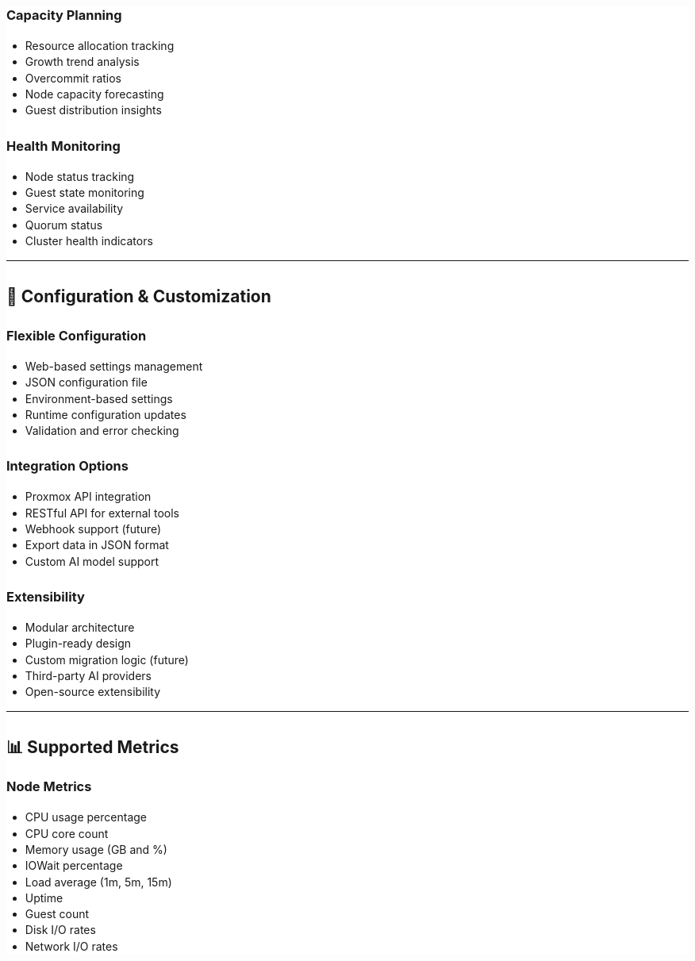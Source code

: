 ### Capacity Planning
- Resource allocation tracking
- Growth trend analysis
- Overcommit ratios
- Node capacity forecasting
- Guest distribution insights

### Health Monitoring
- Node status tracking
- Guest state monitoring
- Service availability
- Quorum status
- Cluster health indicators

---

## 🔧 Configuration & Customization

### Flexible Configuration
- Web-based settings management
- JSON configuration file
- Environment-based settings
- Runtime configuration updates
- Validation and error checking

### Integration Options
- Proxmox API integration
- RESTful API for external tools
- Webhook support (future)
- Export data in JSON format
- Custom AI model support

### Extensibility
- Modular architecture
- Plugin-ready design
- Custom migration logic (future)
- Third-party AI providers
- Open-source extensibility

---

## 📊 Supported Metrics

### Node Metrics
- CPU usage percentage
- CPU core count
- Memory usage (GB and %)
- IOWait percentage
- Load average (1m, 5m, 15m)
- Uptime
- Guest count
- Disk I/O rates
- Network I/O rates
